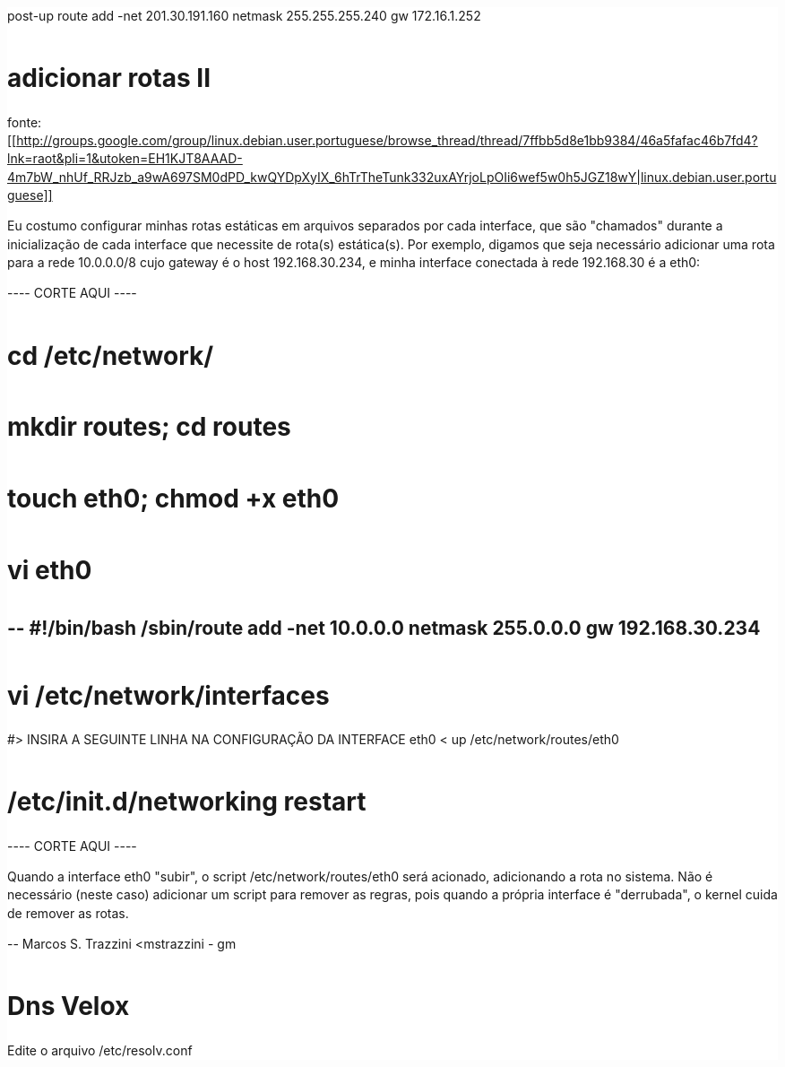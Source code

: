  post-up route add -net 201.30.191.160 netmask 255.255.255.240 gw 172.16.1.252

# adicionar rotas II
fonte: [[http://groups.google.com/group/linux.debian.user.portuguese/browse_thread/thread/7ffbb5d8e1bb9384/46a5fafac46b7fd4?lnk=raot&pli=1&utoken=EH1KJT8AAAD-4m7bW_nhUf_RRJzb_a9wA697SM0dPD_kwQYDpXyIX_6hTrTheTunk332uxAYrjoLpOIi6wef5w0h5JGZ18wY|linux.debian.user.portuguese]]

Eu costumo configurar minhas rotas estáticas em arquivos separados por
cada interface, que são "chamados" durante a inicialização de cada
interface que necessite de rota(s) estática(s). Por exemplo, digamos que
seja necessário adicionar uma rota para a rede 10.0.0.0/8 cujo gateway é
o host 192.168.30.234, e minha interface conectada à rede 192.168.30 é a
eth0:

---- CORTE AQUI ----
# cd /etc/network/
# mkdir routes; cd routes
# touch eth0; chmod +x eth0
# vi eth0
--
#!/bin/bash
/sbin/route add -net 10.0.0.0 netmask 255.0.0.0 gw 192.168.30.234
--

# vi /etc/network/interfaces
#> INSIRA A SEGUINTE LINHA NA CONFIGURAÇÃO DA INTERFACE eth0 <
up /etc/network/routes/eth0

# /etc/init.d/networking restart

---- CORTE AQUI ----

Quando a interface eth0 "subir", o script /etc/network/routes/eth0 será
acionado, adicionando a rota no sistema. Não é necessário (neste caso)
adicionar um script para remover as regras, pois quando a própria
interface é "derrubada", o kernel cuida de remover as rotas.

--
Marcos S. Trazzini <mstrazzini - gm

# Dns Velox
Edite o arquivo /etc/resolv.conf
